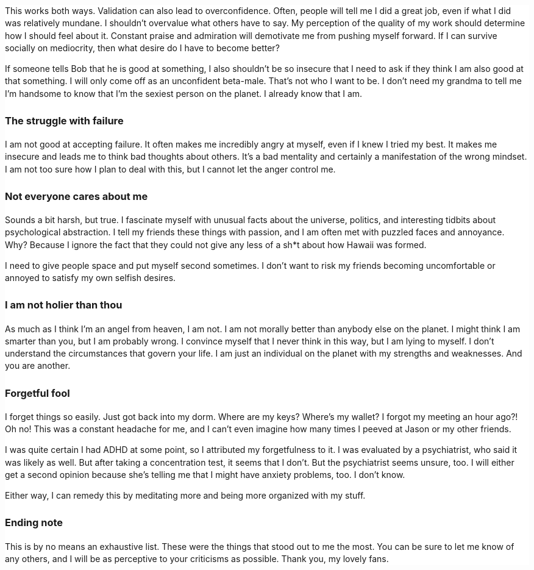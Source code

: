 This works both ways. Validation can also lead to overconfidence. Often, people will tell me I did a great job, even if what I did was relatively mundane. I shouldn’t overvalue what others have to say. My perception of the quality of my work should determine how I should feel about it. Constant praise and admiration will demotivate me from pushing myself forward. If I can survive socially on mediocrity, then what desire do I have to become better?

If someone tells Bob that he is good at something, I also shouldn’t be so insecure that I need to ask if they think I am also good at that something. I will only come off as an unconfident beta-male. That’s not who I want to be. I don’t need my grandma to tell me I’m handsome to know that I’m the sexiest person on the planet. I already know that I am. 

### The struggle with failure

I am not good at accepting failure. It often makes me incredibly angry at myself, even if I knew I tried my best. It makes me insecure and leads me to think bad thoughts about others. It’s a bad mentality and certainly a manifestation of the wrong mindset. I am not too sure how I plan to deal with this, but I cannot let the anger control me. 

### Not everyone cares about me

Sounds a bit harsh, but true. I fascinate myself with unusual facts about the universe, politics, and interesting tidbits about psychological abstraction. I tell my friends these things with passion, and I am often met with puzzled faces and annoyance. Why? Because I ignore the fact that they could not give any less of a sh*t about how Hawaii was formed. 

I need to give people space and put myself second sometimes. I don’t want to risk my friends becoming uncomfortable or annoyed to satisfy my own selfish desires. 

### I am not holier than thou

As much as I think I’m an angel from heaven, I am not. I am not morally better than anybody else on the planet. I might think I am smarter than you, but I am probably wrong. I convince myself that I never think in this way, but I am lying to myself. I don’t understand the circumstances that govern your life. I am just an individual on the planet with my strengths and weaknesses. And you are another. 

### Forgetful fool

I forget things so easily. Just got back into my dorm. Where are my keys? Where’s my wallet? I forgot my meeting an hour ago?! Oh no! This was a constant headache for me, and I can’t even imagine how many times I peeved at Jason or my other friends. 

I was quite certain I had ADHD at some point, so I attributed my forgetfulness to it. I was evaluated by a psychiatrist, who said it was likely as well. But after taking a concentration test, it seems that I don’t. But the psychiatrist seems unsure, too. I will either get a second opinion because she’s telling me that I might have anxiety problems, too. I don’t know. 

Either way, I can remedy this by meditating more and being more organized with my stuff. 

### Ending note

This is by no means an exhaustive list. These were the things that stood out to me the most. You can be sure to let me know of any others, and I will be as perceptive to your criticisms as possible. Thank you, my lovely fans.
